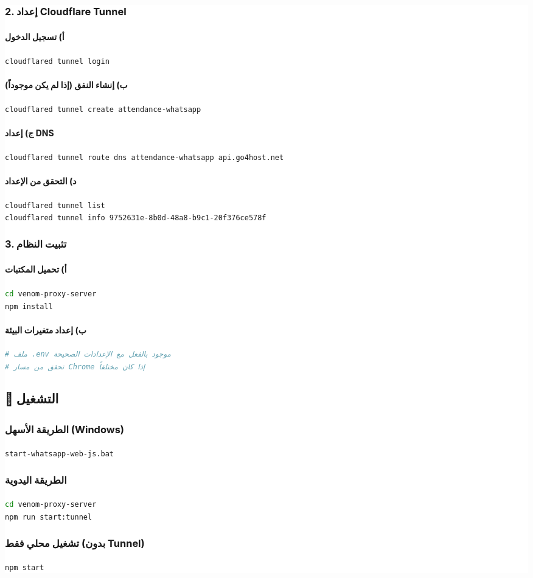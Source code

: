 ### 2. إعداد Cloudflare Tunnel

#### أ) تسجيل الدخول
```bash
cloudflared tunnel login
```

#### ب) إنشاء النفق (إذا لم يكن موجوداً)
```bash
cloudflared tunnel create attendance-whatsapp
```

#### ج) إعداد DNS
```bash
cloudflared tunnel route dns attendance-whatsapp api.go4host.net
```

#### د) التحقق من الإعداد
```bash
cloudflared tunnel list
cloudflared tunnel info 9752631e-8b0d-48a8-b9c1-20f376ce578f
```

### 3. تثبيت النظام

#### أ) تحميل المكتبات
```bash
cd venom-proxy-server
npm install
```

#### ب) إعداد متغيرات البيئة
```bash
# ملف .env موجود بالفعل مع الإعدادات الصحيحة
# تحقق من مسار Chrome إذا كان مختلفاً
```

## 🎯 التشغيل

### الطريقة الأسهل (Windows)
```bash
start-whatsapp-web-js.bat
```

### الطريقة اليدوية
```bash
cd venom-proxy-server
npm run start:tunnel
```

### تشغيل محلي فقط (بدون Tunnel)
```bash
npm start
```
